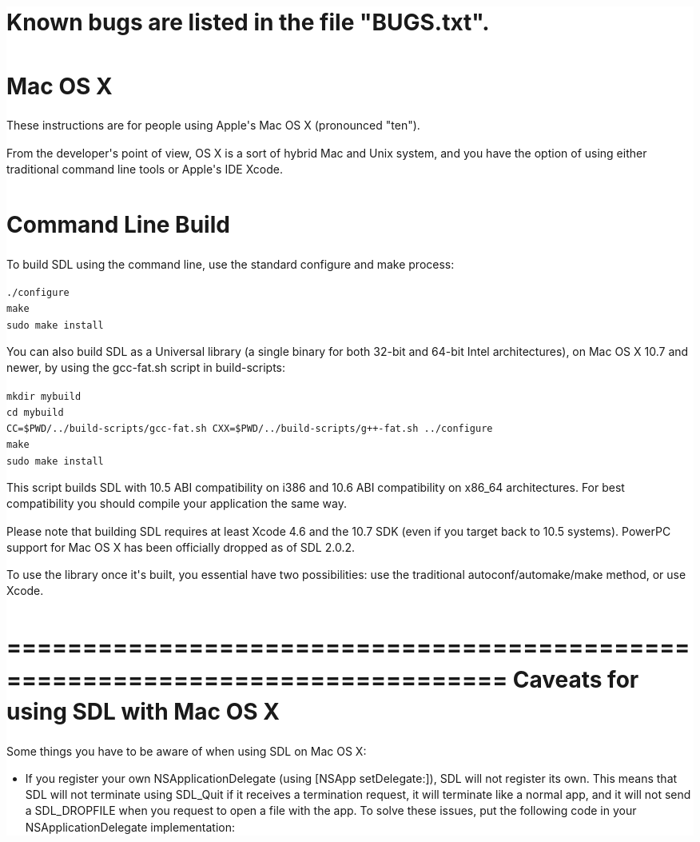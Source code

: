 
Known bugs are listed in the file "BUGS.txt".
=======
Mac OS X
==============================================================================

These instructions are for people using Apple's Mac OS X (pronounced
"ten").

From the developer's point of view, OS X is a sort of hybrid Mac and
Unix system, and you have the option of using either traditional
command line tools or Apple's IDE Xcode.

Command Line Build
==================

To build SDL using the command line, use the standard configure and make
process:

    ./configure
    make
    sudo make install

You can also build SDL as a Universal library (a single binary for both
32-bit and 64-bit Intel architectures), on Mac OS X 10.7 and newer, by using
the gcc-fat.sh script in build-scripts:

    mkdir mybuild
    cd mybuild
    CC=$PWD/../build-scripts/gcc-fat.sh CXX=$PWD/../build-scripts/g++-fat.sh ../configure
    make
    sudo make install

This script builds SDL with 10.5 ABI compatibility on i386 and 10.6
ABI compatibility on x86_64 architectures.  For best compatibility you
should compile your application the same way.

Please note that building SDL requires at least Xcode 4.6 and the 10.7 SDK
(even if you target back to 10.5 systems). PowerPC support for Mac OS X has
been officially dropped as of SDL 2.0.2.

To use the library once it's built, you essential have two possibilities:
use the traditional autoconf/automake/make method, or use Xcode.

==============================================================================
Caveats for using SDL with Mac OS X
==============================================================================

Some things you have to be aware of when using SDL on Mac OS X:

- If you register your own NSApplicationDelegate (using [NSApp setDelegate:]),
  SDL will not register its own. This means that SDL will not terminate using
  SDL_Quit if it receives a termination request, it will terminate like a 
  normal app, and it will not send a SDL_DROPFILE when you request to open a
  file with the app. To solve these issues, put the following code in your 
  NSApplicationDelegate implementation:

